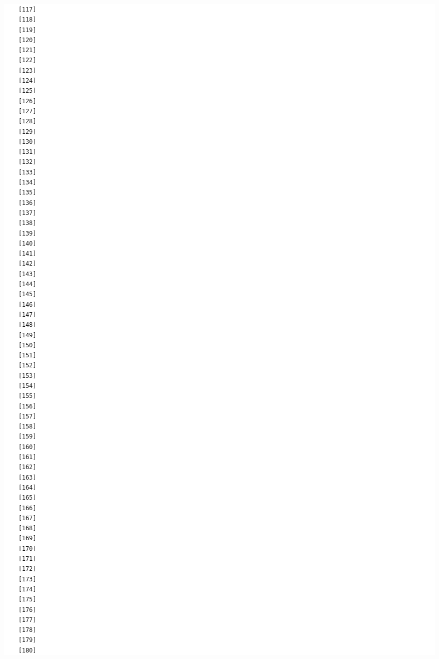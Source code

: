         [117]
        [118]
        [119]
        [120]
        [121]
        [122]
        [123]
        [124]
        [125]
        [126]
        [127]
        [128]
        [129]
        [130]
        [131]
        [132]
        [133]
        [134]
        [135]
        [136]
        [137]
        [138]
        [139]
        [140]
        [141]
        [142]
        [143]
        [144]
        [145]
        [146]
        [147]
        [148]
        [149]
        [150]
        [151]
        [152]
        [153]
        [154]
        [155]
        [156]
        [157]
        [158]
        [159]
        [160]
        [161]
        [162]
        [163]
        [164]
        [165]
        [166]
        [167]
        [168]
        [169]
        [170]
        [171]
        [172]
        [173]
        [174]
        [175]
        [176]
        [177]
        [178]
        [179]
        [180]